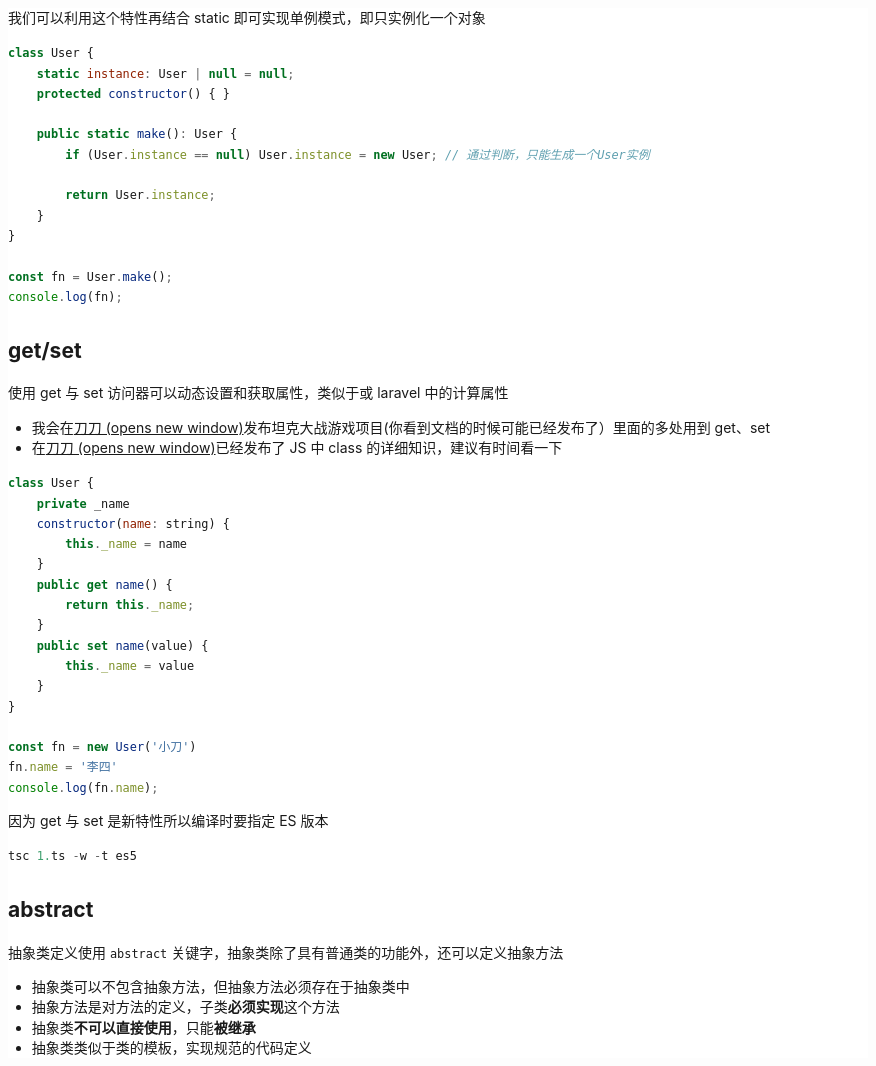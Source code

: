 我们可以利用这个特性再结合 static 即可实现单例模式，即只实例化一个对象

```js
class User {
    static instance: User | null = null;
    protected constructor() { }

    public static make(): User {
        if (User.instance == null) User.instance = new User; // 通过判断，只能生成一个User实例

        return User.instance;
    }
}

const fn = User.make();
console.log(fn);
```

## get/set

使用 get 与 set 访问器可以动态设置和获取属性，类似于<word text="Vue" />或 laravel 中的计算属性

- 我会在[刀刀 (opens new window)](https://daodao.com/)发布坦克大战游戏项目(你看到文档的时候可能已经发布了）里面的多处用到 get、set
- 在[刀刀 (opens new window)](https://daodao.com/)已经发布了 JS 中 class 的详细知识，建议有时间看一下

```js
class User {
    private _name
    constructor(name: string) {
        this._name = name
    }
    public get name() {
        return this._name;
    }
    public set name(value) {
        this._name = value
    }
}

const fn = new User('小刀')
fn.name = '李四'
console.log(fn.name);
```

因为 get 与 set 是新特性所以编译时要指定 ES 版本

```js
tsc 1.ts -w -t es5
```

## abstract

抽象类定义使用 `abstract` 关键字，抽象类除了具有普通类的功能外，还可以定义抽象方法

- 抽象类可以不包含抽象方法，但抽象方法必须存在于抽象类中
- 抽象方法是对方法的定义，子类**必须实现**这个方法
- 抽象类**不可以直接使用**，只能**被继承**
- 抽象类类似于类的模板，实现规范的代码定义
